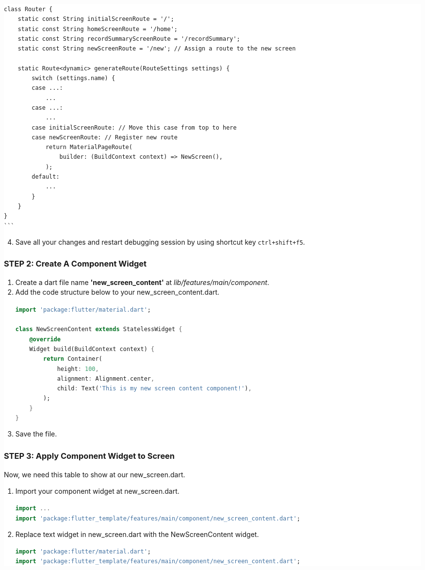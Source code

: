     class Router {
        static const String initialScreenRoute = '/';
        static const String homeScreenRoute = '/home';
        static const String recordSummaryScreenRoute = '/recordSummary';
        static const String newScreenRoute = '/new'; // Assign a route to the new screen

        static Route<dynamic> generateRoute(RouteSettings settings) {
            switch (settings.name) {
            case ...:
                ...
            case ...:
                ...
            case initialScreenRoute: // Move this case from top to here
            case newScreenRoute: // Register new route
                return MaterialPageRoute(
                    builder: (BuildContext context) => NewScreen(),
                );
            default:
                ...
            }
        }
    }
    ```
4. Save all your changes and restart debugging session by using shortcut key `ctrl+shift+f5`.

### STEP 2: Create A Component Widget
1. Create a dart file name **'new_screen_content'** at _lib/features/main/component_.
2. Add the code structure below to your new_screen_content.dart.
    ```dart
    import 'package:flutter/material.dart';

    class NewScreenContent extends StatelessWidget {
        @override
        Widget build(BuildContext context) {
            return Container(
                height: 100,
                alignment: Alignment.center,
                child: Text('This is my new screen content component!'),
            );
        }
    }

    ```
3. Save the file.

### STEP 3: Apply Component Widget to Screen
Now, we need this table to show at our new_screen.dart.
1. Import your component widget at new_screen.dart.
    ```dart
    import ...
    import 'package:flutter_template/features/main/component/new_screen_content.dart';
    ```
2. Replace text widget in new_screen.dart with the NewScreenContent widget.
    ```dart
    import 'package:flutter/material.dart';
    import 'package:flutter_template/features/main/component/new_screen_content.dart';
